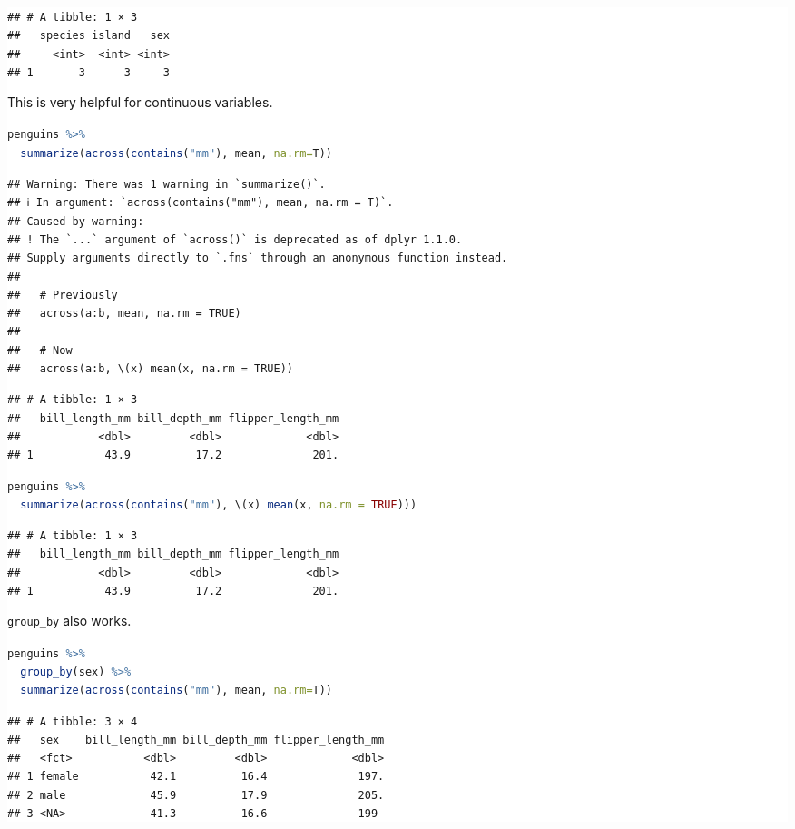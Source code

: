 ```
## # A tibble: 1 × 3
##   species island   sex
##     <int>  <int> <int>
## 1       3      3     3
```

This is very helpful for continuous variables.

```r
penguins %>%
  summarize(across(contains("mm"), mean, na.rm=T))
```

```
## Warning: There was 1 warning in `summarize()`.
## ℹ In argument: `across(contains("mm"), mean, na.rm = T)`.
## Caused by warning:
## ! The `...` argument of `across()` is deprecated as of dplyr 1.1.0.
## Supply arguments directly to `.fns` through an anonymous function instead.
## 
##   # Previously
##   across(a:b, mean, na.rm = TRUE)
## 
##   # Now
##   across(a:b, \(x) mean(x, na.rm = TRUE))
```

```
## # A tibble: 1 × 3
##   bill_length_mm bill_depth_mm flipper_length_mm
##            <dbl>         <dbl>             <dbl>
## 1           43.9          17.2              201.
```


```r
penguins %>%
  summarize(across(contains("mm"), \(x) mean(x, na.rm = TRUE)))
```

```
## # A tibble: 1 × 3
##   bill_length_mm bill_depth_mm flipper_length_mm
##            <dbl>         <dbl>             <dbl>
## 1           43.9          17.2              201.
```

`group_by` also works.

```r
penguins %>%
  group_by(sex) %>% 
  summarize(across(contains("mm"), mean, na.rm=T))
```

```
## # A tibble: 3 × 4
##   sex    bill_length_mm bill_depth_mm flipper_length_mm
##   <fct>           <dbl>         <dbl>             <dbl>
## 1 female           42.1          16.4              197.
## 2 male             45.9          17.9              205.
## 3 <NA>             41.3          16.6              199
```
